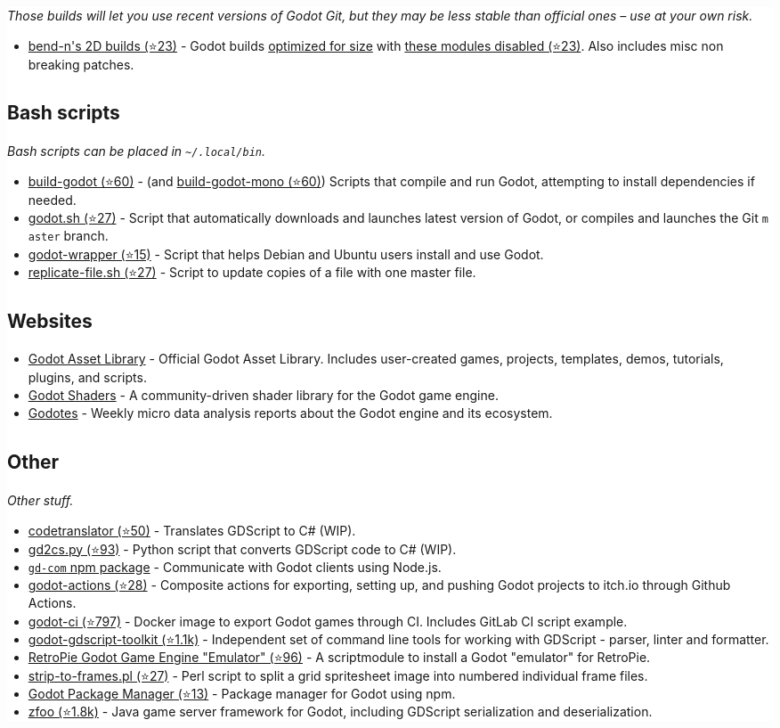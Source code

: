 *Those builds will let you use recent versions of Godot Git, but they may be less stable than official ones – use at your own risk.*

*   [bend-n's 2D builds (⭐23)](https://github.com/bend-n/godot-builds) - Godot builds [optimized for size](https://docs.godotengine.org/en/stable/development/compiling/optimizing_for_size.html) with [these modules disabled (⭐23)](https://github.com/bend-n/godot-builds/blob/main/.github/2d-build-modules.py). Also includes misc non breaking patches.

## Bash scripts

*Bash scripts can be placed in `~/.local/bin`.*

*   [build-godot (⭐60)](https://github.com/aaronfranke/Linux-tools/blob/master/all-distros/build-godot) - (and [build-godot-mono (⭐60)](https://github.com/aaronfranke/Linux-tools/blob/master/all-distros/build-godot-mono)) Scripts that compile and run Godot, attempting to install dependencies if needed.
*   [godot.sh (⭐27)](https://github.com/adolson/godot-stuff/blob/master/godot.sh) - Script that automatically downloads and launches latest version of Godot, or compiles and launches the Git `master` branch.
*   [godot-wrapper (⭐15)](https://github.com/nsrosenqvist/godot-wrapper) - Script that helps Debian and Ubuntu users install and use Godot.
*   [replicate-file.sh (⭐27)](https://github.com/adolson/godot-stuff/blob/master/replicate-file.sh) - Script to update copies of a file with one master file.

## Websites

*   [Godot Asset Library](https://godotengine.org/asset-library/asset) - Official Godot Asset Library. Includes user-created games, projects, templates, demos, tutorials, plugins, and scripts.
*   [Godot Shaders](https://godotshaders.com/) - A community-driven shader library for the Godot game engine.
*   [Godotes](https://godotes.com/) - Weekly micro data analysis reports about the Godot engine and its ecosystem.

## Other

*Other stuff.*

*   [codetranslator (⭐50)](https://github.com/HaSa1002/codetranslator) - Translates GDScript to C# (WIP).
*   [gd2cs.py (⭐93)](https://github.com/kiriri/gd2cs.py) - Python script that converts GDScript code to C# (WIP).
*   [`gd-com` npm package](https://www.npmjs.com/package/@gd-com/utils) - Communicate with Godot clients using Node.js.
*   [godot-actions (⭐28)](https://github.com/bend-n/godot-actions) - Composite actions for exporting, setting up, and pushing Godot projects to itch.io through Github Actions.
*   [godot-ci (⭐797)](https://github.com/aBARICHELLO/godot-ci) - Docker image to export Godot games through CI. Includes GitLab CI script example.
*   [godot-gdscript-toolkit (⭐1.1k)](https://github.com/Scony/godot-gdscript-toolkit) - Independent set of command line tools for working with GDScript - parser, linter and formatter.
*   [RetroPie Godot Game Engine "Emulator" (⭐96)](https://github.com/hiulit/RetroPie-Godot-Game-Engine-Emulator) - A scriptmodule to install a Godot "emulator" for RetroPie.
*   [strip-to-frames.pl (⭐27)](https://github.com/adolson/godot-stuff/blob/master/strip-to-frames.pl) - Perl script to split a grid spritesheet image into numbered individual frame files.
*   [Godot Package Manager (⭐13)](https://github.com/you-win/godot-package-manager) - Package manager for Godot using npm.
*   [zfoo (⭐1.8k)](https://github.com/zfoo-project/zfoo) - Java game server framework for Godot, including GDScript serialization and deserialization.

